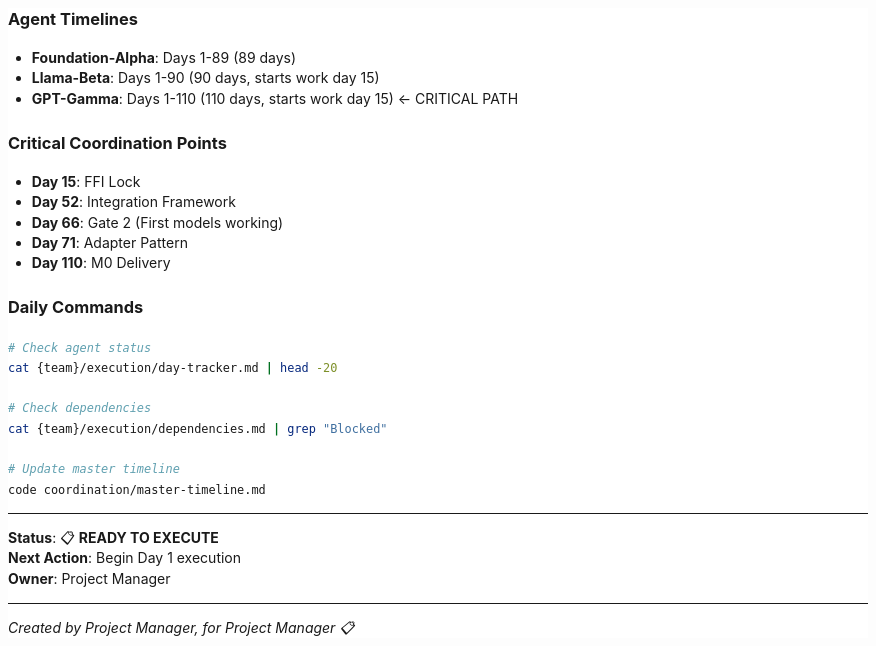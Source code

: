 ### Agent Timelines
- **Foundation-Alpha**: Days 1-89 (89 days)
- **Llama-Beta**: Days 1-90 (90 days, starts work day 15)
- **GPT-Gamma**: Days 1-110 (110 days, starts work day 15) ← CRITICAL PATH

### Critical Coordination Points
- **Day 15**: FFI Lock
- **Day 52**: Integration Framework
- **Day 66**: Gate 2 (First models working)
- **Day 71**: Adapter Pattern
- **Day 110**: M0 Delivery

### Daily Commands
```bash
# Check agent status
cat {team}/execution/day-tracker.md | head -20

# Check dependencies
cat {team}/execution/dependencies.md | grep "Blocked"

# Update master timeline
code coordination/master-timeline.md
```

---

**Status**: 📋 **READY TO EXECUTE**  
**Next Action**: Begin Day 1 execution  
**Owner**: Project Manager

---

*Created by Project Manager, for Project Manager 📋*
